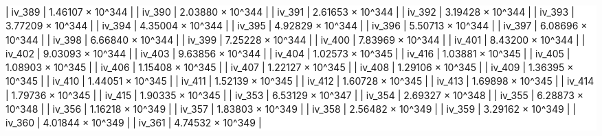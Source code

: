 | iv_389 | 1.46107 × 10^344 |
| iv_390 | 2.03880 × 10^344 |
| iv_391 | 2.61653 × 10^344 |
| iv_392 | 3.19428 × 10^344 |
| iv_393 | 3.77209 × 10^344 |
| iv_394 | 4.35004 × 10^344 |
| iv_395 | 4.92829 × 10^344 |
| iv_396 | 5.50713 × 10^344 |
| iv_397 | 6.08696 × 10^344 |
| iv_398 | 6.66840 × 10^344 |
| iv_399 | 7.25228 × 10^344 |
| iv_400 | 7.83969 × 10^344 |
| iv_401 | 8.43200 × 10^344 |
| iv_402 | 9.03093 × 10^344 |
| iv_403 | 9.63856 × 10^344 |
| iv_404 | 1.02573 × 10^345 |
| iv_416 | 1.03881 × 10^345 |
| iv_405 | 1.08903 × 10^345 |
| iv_406 | 1.15408 × 10^345 |
| iv_407 | 1.22127 × 10^345 |
| iv_408 | 1.29106 × 10^345 |
| iv_409 | 1.36395 × 10^345 |
| iv_410 | 1.44051 × 10^345 |
| iv_411 | 1.52139 × 10^345 |
| iv_412 | 1.60728 × 10^345 |
| iv_413 | 1.69898 × 10^345 |
| iv_414 | 1.79736 × 10^345 |
| iv_415 | 1.90335 × 10^345 |
| iv_353 | 6.53129 × 10^347 |
| iv_354 | 2.69327 × 10^348 |
| iv_355 | 6.28873 × 10^348 |
| iv_356 | 1.16218 × 10^349 |
| iv_357 | 1.83803 × 10^349 |
| iv_358 | 2.56482 × 10^349 |
| iv_359 | 3.29162 × 10^349 |
| iv_360 | 4.01844 × 10^349 |
| iv_361 | 4.74532 × 10^349 |